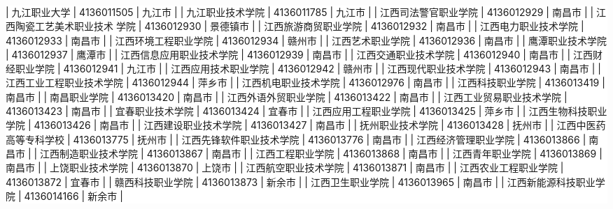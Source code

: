 | 九江职业大学                  | 4136011505 | 九江市   |
| 九江职业技术学院              | 4136011785 | 九江市   |
| 江西司法警官职业学院          | 4136012929 | 南昌市   |
| 江西陶瓷工艺美术职业技术 学院 | 4136012930 | 景德镇市 |
| 江西旅游商贸职业学院          | 4136012932 | 南昌市   |
| 江西电力职业技术学院          | 4136012933 | 南昌市   |
| 江西环境工程职业学院          | 4136012934 | 赣州市   |
| 江西艺术职业学院              | 4136012936 | 南昌市   |
| 鹰潭职业技术学院              | 4136012937 | 鹰潭市   |
| 江西信息应用职业技术学院      | 4136012939 | 南昌市   |
| 江西交通职业技术学院          | 4136012940 | 南昌市   |
| 江西财经职业学院              | 4136012941 | 九江市   |
| 江西应用技术职业学院          | 4136012942 | 赣州市   |
| 江西现代职业技术学院          | 4136012943 | 南昌市   |
| 江西工业工程职业技术学院      | 4136012944 | 萍乡市   |
| 江西机电职业技术学院          | 4136012976 | 南昌市   |
| 江西科技职业学院              | 4136013419 | 南昌市   |
| 南昌职业学院                  | 4136013420 | 南昌市   |
| 江西外语外贸职业学院          | 4136013422 | 南昌市   |
| 江西工业贸易职业技术学院      | 4136013423 | 南昌市   |
| 宜春职业技术学院              | 4136013424 | 宜春市   |
| 江西应用工程职业学院          | 4136013425 | 萍乡市   |
| 江西生物科技职业学院          | 4136013426 | 南昌市   |
| 江西建设职业技术学院          | 4136013427 | 南昌市   |
| 抚州职业技术学院              | 4136013428 | 抚州市   |
| 江西中医药高等专科学校        | 4136013775 | 抚州市   |
| 江西先锋软件职业技术学院      | 4136013776 | 南昌市   |
| 江西经济管理职业学院          | 4136013866 | 南昌市   |
| 江西制造职业技术学院          | 4136013867 | 南昌市   |
| 江西工程职业学院              | 4136013868 | 南昌市   |
| 江西青年职业学院              | 4136013869 | 南昌市   |
| 上饶职业技术学院              | 4136013870 | 上饶市   |
| 江西航空职业技术学院          | 4136013871 | 南昌市   |
| 江西农业工程职业学院          | 4136013872 | 宜春市   |
| 赣西科技职业学院              | 4136013873 | 新余市   |
| 江西卫生职业学院              | 4136013965 | 南昌市   |
| 江西新能源科技职业学院        | 4136014166 | 新余市   |